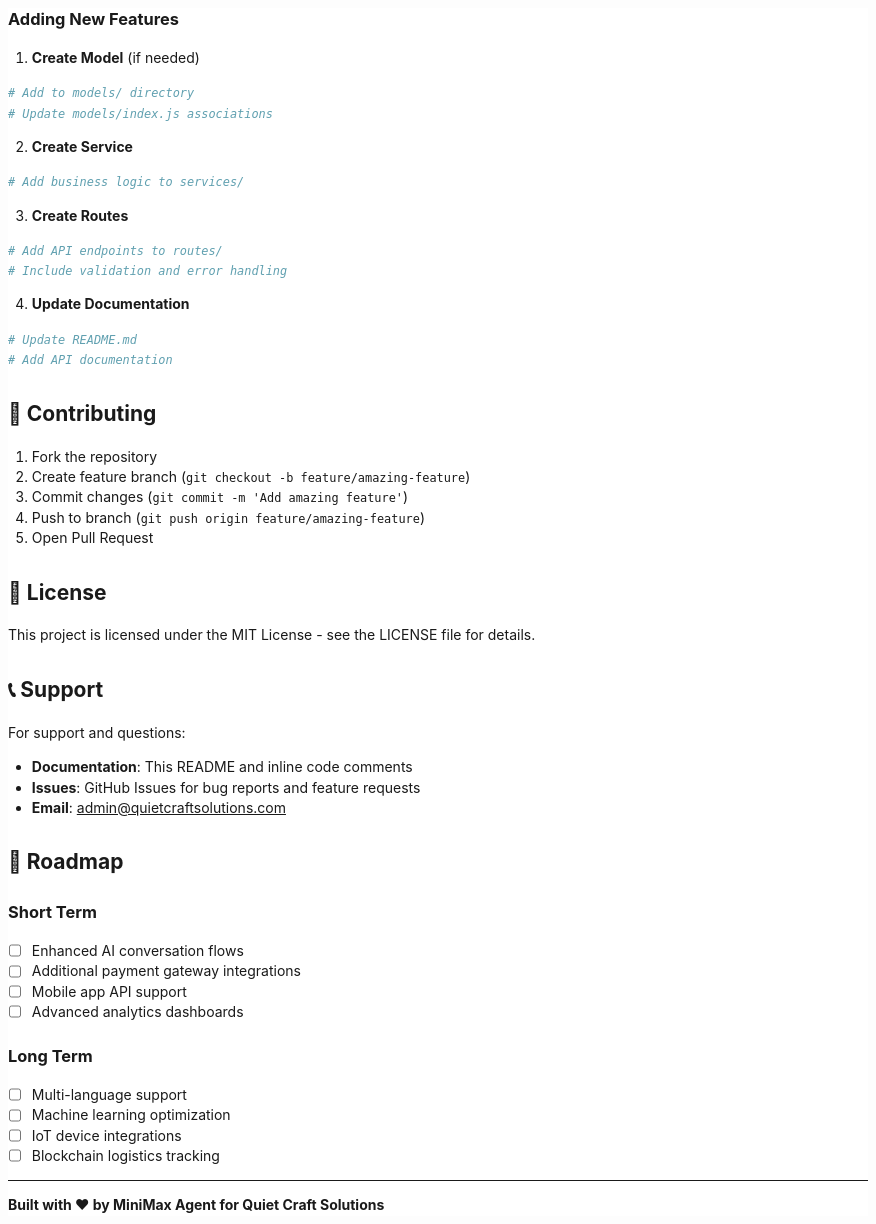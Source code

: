 ### Adding New Features

1. **Create Model** (if needed)
```bash
# Add to models/ directory
# Update models/index.js associations
```

2. **Create Service**
```bash
# Add business logic to services/
```

3. **Create Routes**
```bash
# Add API endpoints to routes/
# Include validation and error handling
```

4. **Update Documentation**
```bash
# Update README.md
# Add API documentation
```

## 🤝 Contributing

1. Fork the repository
2. Create feature branch (`git checkout -b feature/amazing-feature`)
3. Commit changes (`git commit -m 'Add amazing feature'`)
4. Push to branch (`git push origin feature/amazing-feature`)
5. Open Pull Request

## 📄 License

This project is licensed under the MIT License - see the LICENSE file for details.

## 📞 Support

For support and questions:
- **Documentation**: This README and inline code comments
- **Issues**: GitHub Issues for bug reports and feature requests
- **Email**: admin@quietcraftsolutions.com

## 🎯 Roadmap

### Short Term
- [ ] Enhanced AI conversation flows
- [ ] Additional payment gateway integrations
- [ ] Mobile app API support
- [ ] Advanced analytics dashboards

### Long Term
- [ ] Multi-language support
- [ ] Machine learning optimization
- [ ] IoT device integrations
- [ ] Blockchain logistics tracking

---

**Built with ❤️ by MiniMax Agent for Quiet Craft Solutions**
